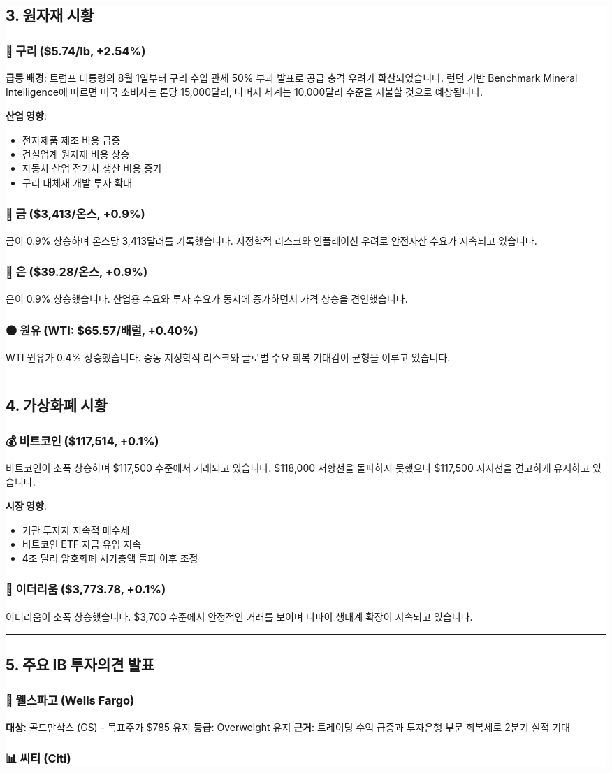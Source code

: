 ## 3. 원자재 시황

### 🔶 구리 ($5.74/lb, +2.54%)

**급등 배경**: 트럼프 대통령의 8월 1일부터 구리 수입 관세 50% 부과 발표로 공급 충격 우려가 확산되었습니다. 런던 기반 Benchmark Mineral Intelligence에 따르면 미국 소비자는 톤당 15,000달러, 나머지 세계는 10,000달러 수준을 지불할 것으로 예상됩니다.

**산업 영향**:

- 전자제품 제조 비용 급증
- 건설업계 원자재 비용 상승
- 자동차 산업 전기차 생산 비용 증가
- 구리 대체재 개발 투자 확대

### 🥇 금 ($3,413/온스, +0.9%)

금이 0.9% 상승하며 온스당 3,413달러를 기록했습니다. 지정학적 리스크와 인플레이션 우려로 안전자산 수요가 지속되고 있습니다.

### 🥈 은 ($39.28/온스, +0.9%)

은이 0.9% 상승했습니다. 산업용 수요와 투자 수요가 동시에 증가하면서 가격 상승을 견인했습니다.

### ⚫ 원유 (WTI: $65.57/배럴, +0.40%)

WTI 원유가 0.4% 상승했습니다. 중동 지정학적 리스크와 글로벌 수요 회복 기대감이 균형을 이루고 있습니다.

---

## 4. 가상화폐 시황

### 💰 비트코인 ($117,514, +0.1%)

비트코인이 소폭 상승하며 $117,500 수준에서 거래되고 있습니다. $118,000 저항선을 돌파하지 못했으나 $117,500 지지선을 견고하게 유지하고 있습니다.

**시장 영향**:

- 기관 투자자 지속적 매수세
- 비트코인 ETF 자금 유입 지속
- 4조 달러 암호화폐 시가총액 돌파 이후 조정

### 💎 이더리움 ($3,773.78, +0.1%)

이더리움이 소폭 상승했습니다. $3,700 수준에서 안정적인 거래를 보이며 디파이 생태계 확장이 지속되고 있습니다.

---

## 5. 주요 IB 투자의견 발표

### 🏦 웰스파고 (Wells Fargo)

**대상**: 골드만삭스 (GS) - 목표주가 $785 유지 **등급**: Overweight 유지 **근거**: 트레이딩 수익 급증과 투자은행 부문 회복세로 2분기 실적 기대

### 📊 씨티 (Citi)
